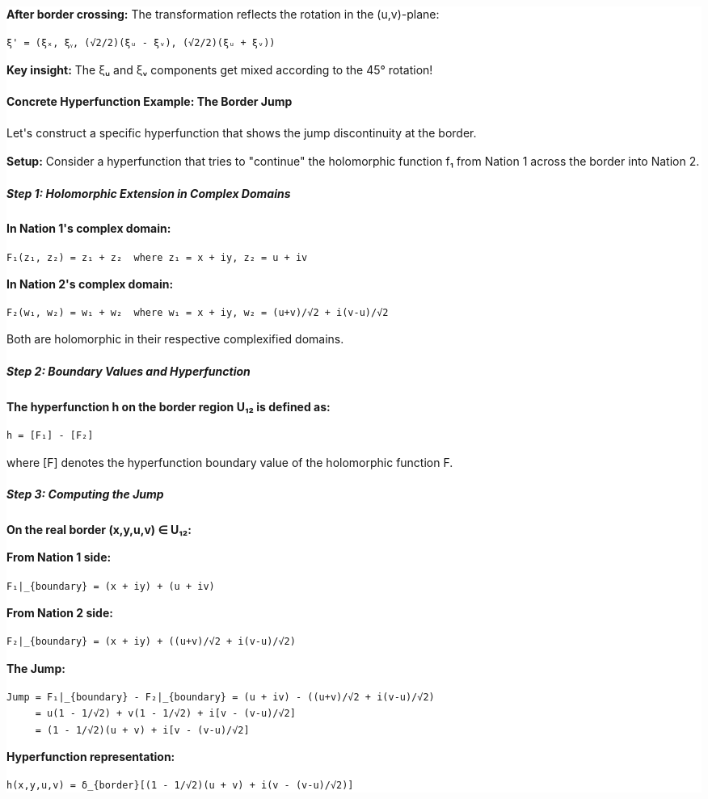 **After border crossing:** The transformation reflects the rotation in the (u,v)-plane:
```
ξ' = (ξₓ, ξᵧ, (√2/2)(ξᵤ - ξᵥ), (√2/2)(ξᵤ + ξᵥ))
```

**Key insight:** The ξᵤ and ξᵥ components get mixed according to the 45° rotation!

#### Concrete Hyperfunction Example: The Border Jump

Let's construct a specific hyperfunction that shows the jump discontinuity at the border.

**Setup:** Consider a hyperfunction that tries to "continue" the holomorphic function f₁ from Nation 1 across the border into Nation 2.

##### Step 1: Holomorphic Extension in Complex Domains

**In Nation 1's complex domain:**
```
F₁(z₁, z₂) = z₁ + z₂  where z₁ = x + iy, z₂ = u + iv
```

**In Nation 2's complex domain:**
```
F₂(w₁, w₂) = w₁ + w₂  where w₁ = x + iy, w₂ = (u+v)/√2 + i(v-u)/√2
```

Both are holomorphic in their respective complexified domains.

##### Step 2: Boundary Values and Hyperfunction

**The hyperfunction h on the border region U₁₂ is defined as:**
```
h = [F₁] - [F₂]
```
where [F] denotes the hyperfunction boundary value of the holomorphic function F.

##### Step 3: Computing the Jump

**On the real border (x,y,u,v) ∈ U₁₂:**

**From Nation 1 side:**
```
F₁|_{boundary} = (x + iy) + (u + iv)
```

**From Nation 2 side:**
```
F₂|_{boundary} = (x + iy) + ((u+v)/√2 + i(v-u)/√2)
```

**The Jump:**
```
Jump = F₁|_{boundary} - F₂|_{boundary} = (u + iv) - ((u+v)/√2 + i(v-u)/√2)
     = u(1 - 1/√2) + v(1 - 1/√2) + i[v - (v-u)/√2]
     = (1 - 1/√2)(u + v) + i[v - (v-u)/√2]
```

**Hyperfunction representation:**
```
h(x,y,u,v) = δ_{border}[(1 - 1/√2)(u + v) + i(v - (v-u)/√2)]
```
